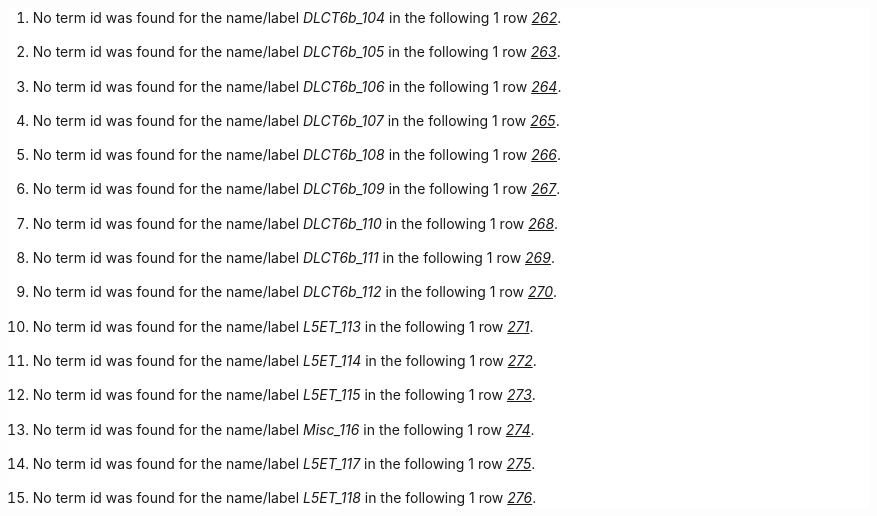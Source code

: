 1. No term id was found for the name/label _DLCT6b_104_ in the following 1 row _[262](https://docs.google.com/spreadsheets/d/1_esnpxPeXtZ-XNt2H1-TfEzJidBEt_prlXMsG33z9I8/edit#gid=2056967441&range=262:262)_.

1. No term id was found for the name/label _DLCT6b_105_ in the following 1 row _[263](https://docs.google.com/spreadsheets/d/1_esnpxPeXtZ-XNt2H1-TfEzJidBEt_prlXMsG33z9I8/edit#gid=2056967441&range=263:263)_.

1. No term id was found for the name/label _DLCT6b_106_ in the following 1 row _[264](https://docs.google.com/spreadsheets/d/1_esnpxPeXtZ-XNt2H1-TfEzJidBEt_prlXMsG33z9I8/edit#gid=2056967441&range=264:264)_.

1. No term id was found for the name/label _DLCT6b_107_ in the following 1 row _[265](https://docs.google.com/spreadsheets/d/1_esnpxPeXtZ-XNt2H1-TfEzJidBEt_prlXMsG33z9I8/edit#gid=2056967441&range=265:265)_.

1. No term id was found for the name/label _DLCT6b_108_ in the following 1 row _[266](https://docs.google.com/spreadsheets/d/1_esnpxPeXtZ-XNt2H1-TfEzJidBEt_prlXMsG33z9I8/edit#gid=2056967441&range=266:266)_.

1. No term id was found for the name/label _DLCT6b_109_ in the following 1 row _[267](https://docs.google.com/spreadsheets/d/1_esnpxPeXtZ-XNt2H1-TfEzJidBEt_prlXMsG33z9I8/edit#gid=2056967441&range=267:267)_.

1. No term id was found for the name/label _DLCT6b_110_ in the following 1 row _[268](https://docs.google.com/spreadsheets/d/1_esnpxPeXtZ-XNt2H1-TfEzJidBEt_prlXMsG33z9I8/edit#gid=2056967441&range=268:268)_.

1. No term id was found for the name/label _DLCT6b_111_ in the following 1 row _[269](https://docs.google.com/spreadsheets/d/1_esnpxPeXtZ-XNt2H1-TfEzJidBEt_prlXMsG33z9I8/edit#gid=2056967441&range=269:269)_.

1. No term id was found for the name/label _DLCT6b_112_ in the following 1 row _[270](https://docs.google.com/spreadsheets/d/1_esnpxPeXtZ-XNt2H1-TfEzJidBEt_prlXMsG33z9I8/edit#gid=2056967441&range=270:270)_.

1. No term id was found for the name/label _L5ET_113_ in the following 1 row _[271](https://docs.google.com/spreadsheets/d/1_esnpxPeXtZ-XNt2H1-TfEzJidBEt_prlXMsG33z9I8/edit#gid=2056967441&range=271:271)_.

1. No term id was found for the name/label _L5ET_114_ in the following 1 row _[272](https://docs.google.com/spreadsheets/d/1_esnpxPeXtZ-XNt2H1-TfEzJidBEt_prlXMsG33z9I8/edit#gid=2056967441&range=272:272)_.

1. No term id was found for the name/label _L5ET_115_ in the following 1 row _[273](https://docs.google.com/spreadsheets/d/1_esnpxPeXtZ-XNt2H1-TfEzJidBEt_prlXMsG33z9I8/edit#gid=2056967441&range=273:273)_.

1. No term id was found for the name/label _Misc_116_ in the following 1 row _[274](https://docs.google.com/spreadsheets/d/1_esnpxPeXtZ-XNt2H1-TfEzJidBEt_prlXMsG33z9I8/edit#gid=2056967441&range=274:274)_.

1. No term id was found for the name/label _L5ET_117_ in the following 1 row _[275](https://docs.google.com/spreadsheets/d/1_esnpxPeXtZ-XNt2H1-TfEzJidBEt_prlXMsG33z9I8/edit#gid=2056967441&range=275:275)_.

1. No term id was found for the name/label _L5ET_118_ in the following 1 row _[276](https://docs.google.com/spreadsheets/d/1_esnpxPeXtZ-XNt2H1-TfEzJidBEt_prlXMsG33z9I8/edit#gid=2056967441&range=276:276)_.
